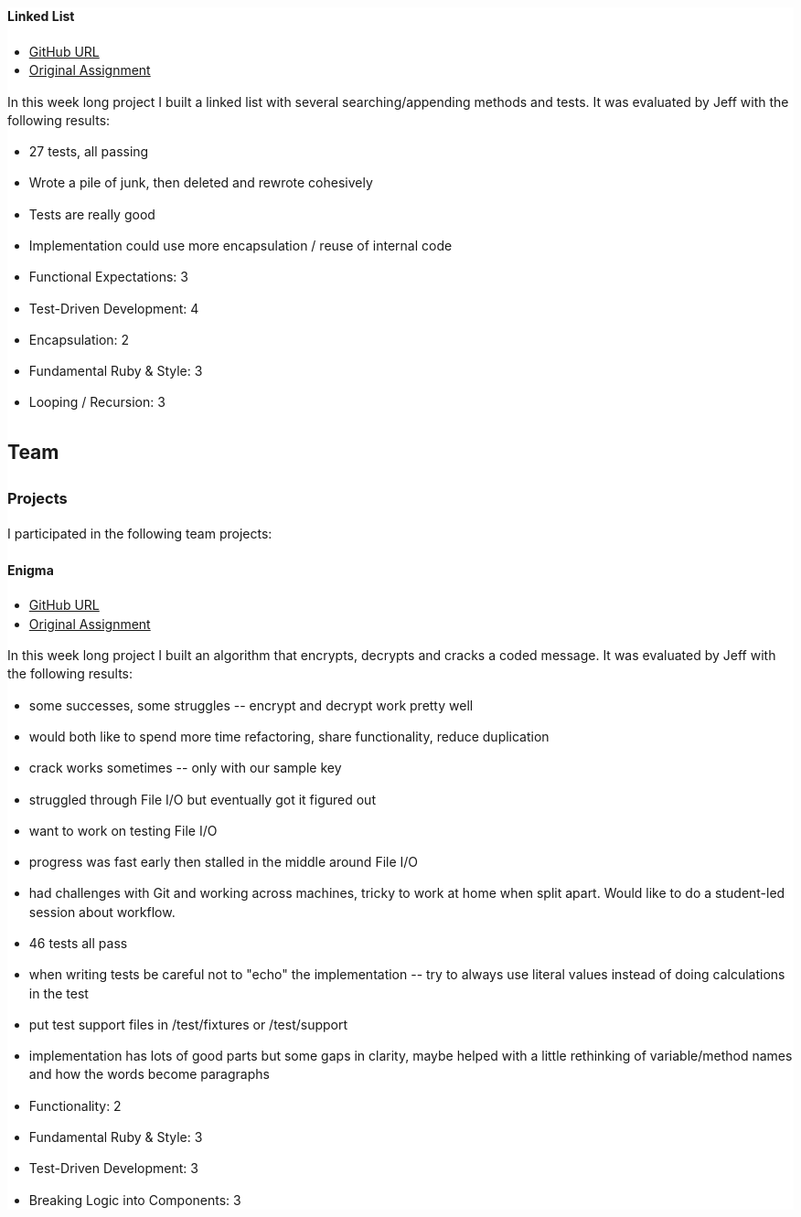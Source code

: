 #### Linked List

* [GitHub URL](https://github.com/dastinnette/LinkedLists)
* [Original Assignment](https://github.com/turingschool/challenges/blob/master/linked_lists.markdown)

In this week long project I built a linked list with several searching/appending methods and tests. It was evaluated by Jeff with the following results:

* 27 tests, all passing
* Wrote a pile of junk, then deleted and rewrote cohesively
* Tests are really good
* Implementation could use more encapsulation / reuse of internal code

* Functional Expectations: 3
* Test-Driven Development: 4
* Encapsulation: 2
* Fundamental Ruby & Style: 3
* Looping / Recursion: 3

## Team

### Projects

I participated in the following team projects:

#### Enigma

* [GitHub URL](https://github.com/dastinnette/EnigmaPlus)
* [Original Assignment](https://github.com/turingschool/curriculum/blob/master/source/projects/enigma.markdown)

In this week long project I built an algorithm that encrypts, decrypts and cracks a coded message. It was evaluated by Jeff with the following results:

* some successes, some struggles -- encrypt and decrypt work pretty well
* would both like to spend more time refactoring, share functionality, reduce duplication
* crack works sometimes -- only with our sample key
* struggled through File I/O but eventually got it figured out
* want to work on testing File I/O
* progress was fast early then stalled in the middle around File I/O
* had challenges with Git and working across machines, tricky to work at home when split apart. Would like to do a student-led session about workflow.
* 46 tests all pass
* when writing tests be careful not to "echo" the implementation -- try to always use literal values instead of doing calculations in the test
* put test support files in /test/fixtures or /test/support
* implementation has lots of good parts but some gaps in clarity, maybe helped with a little rethinking of variable/method names and how the words become paragraphs

* Functionality: 2
* Fundamental Ruby & Style: 3
* Test-Driven Development: 3
* Breaking Logic into Components: 3
